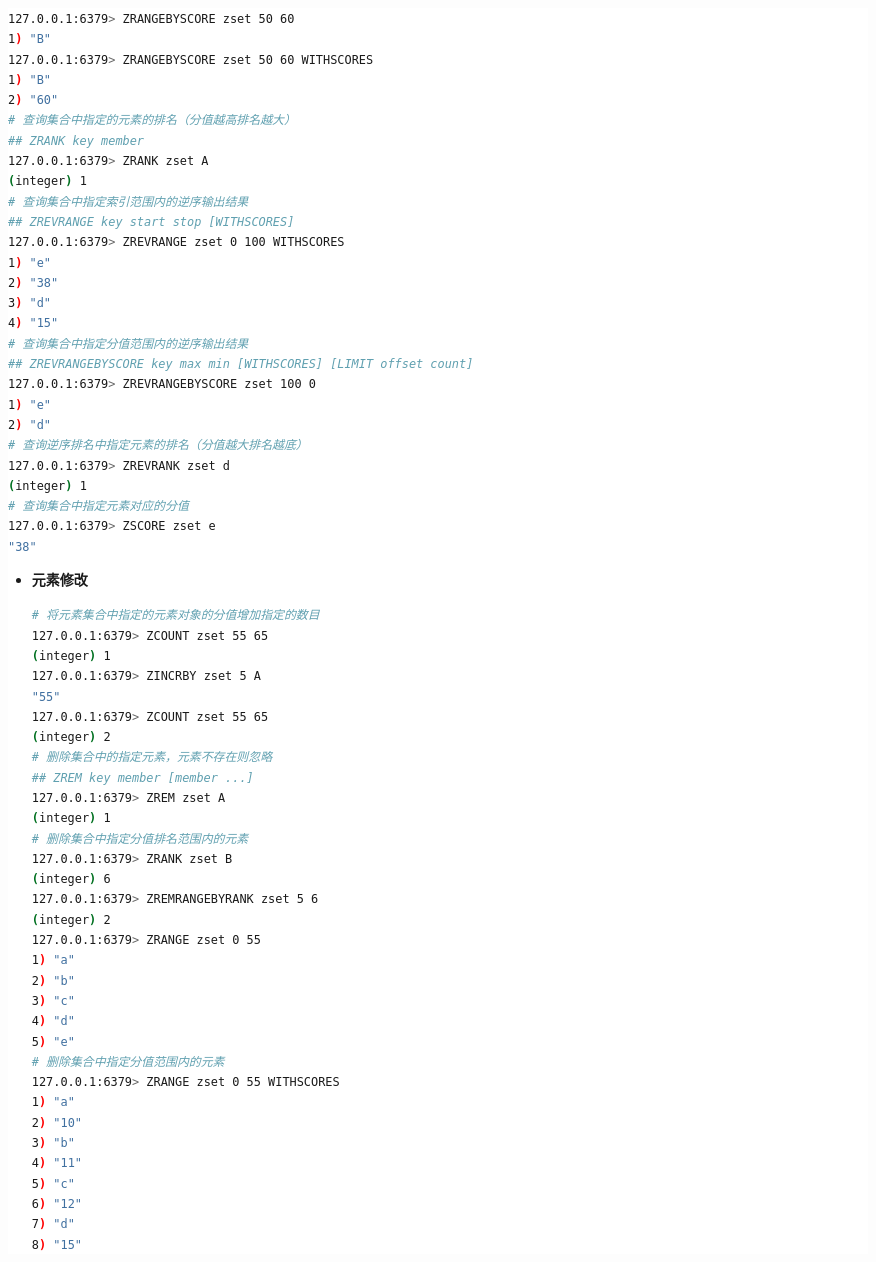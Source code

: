   ```bash
  127.0.0.1:6379> ZRANGEBYSCORE zset 50 60
  1) "B"
  127.0.0.1:6379> ZRANGEBYSCORE zset 50 60 WITHSCORES
  1) "B"
  2) "60"
  # 查询集合中指定的元素的排名（分值越高排名越大）
  ## ZRANK key member
  127.0.0.1:6379> ZRANK zset A
  (integer) 1
  # 查询集合中指定索引范围内的逆序输出结果
  ## ZREVRANGE key start stop [WITHSCORES]
  127.0.0.1:6379> ZREVRANGE zset 0 100 WITHSCORES
  1) "e"
  2) "38"
  3) "d"
  4) "15"
  # 查询集合中指定分值范围内的逆序输出结果
  ## ZREVRANGEBYSCORE key max min [WITHSCORES] [LIMIT offset count]
  127.0.0.1:6379> ZREVRANGEBYSCORE zset 100 0
  1) "e"
  2) "d"
  # 查询逆序排名中指定元素的排名（分值越大排名越底）
  127.0.0.1:6379> ZREVRANK zset d
  (integer) 1
  # 查询集合中指定元素对应的分值
  127.0.0.1:6379> ZSCORE zset e
  "38"
  ```

- **元素修改**

  ```bash
  # 将元素集合中指定的元素对象的分值增加指定的数目
  127.0.0.1:6379> ZCOUNT zset 55 65
  (integer) 1
  127.0.0.1:6379> ZINCRBY zset 5 A
  "55"
  127.0.0.1:6379> ZCOUNT zset 55 65
  (integer) 2
  # 删除集合中的指定元素，元素不存在则忽略
  ## ZREM key member [member ...]
  127.0.0.1:6379> ZREM zset A
  (integer) 1
  # 删除集合中指定分值排名范围内的元素
  127.0.0.1:6379> ZRANK zset B
  (integer) 6
  127.0.0.1:6379> ZREMRANGEBYRANK zset 5 6
  (integer) 2
  127.0.0.1:6379> ZRANGE zset 0 55
  1) "a"
  2) "b"
  3) "c"
  4) "d"
  5) "e"
  # 删除集合中指定分值范围内的元素
  127.0.0.1:6379> ZRANGE zset 0 55 WITHSCORES
  1) "a"
  2) "10"
  3) "b"
  4) "11"
  5) "c"
  6) "12"
  7) "d"
  8) "15"
  ```